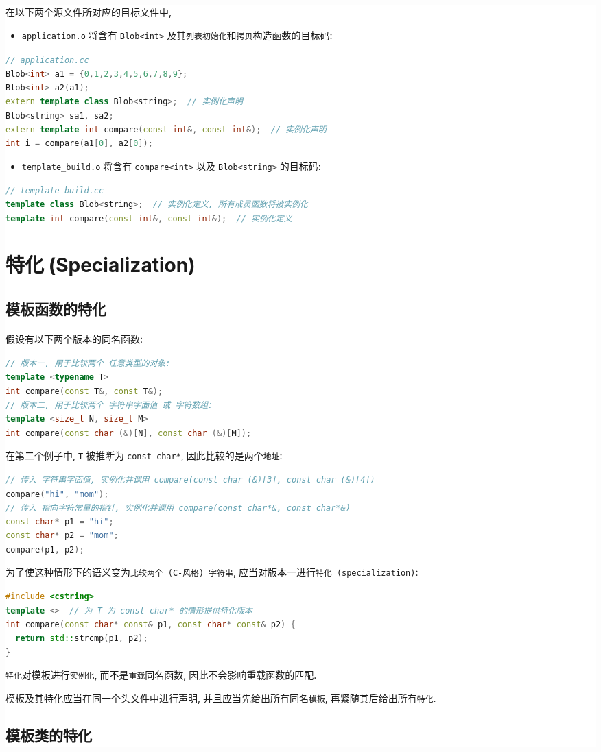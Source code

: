 在以下两个源文件所对应的目标文件中,
- `application.o` 将含有 `Blob<int>` 及其`列表初始化`和`拷贝`构造函数的目标码:
```cpp
// application.cc
Blob<int> a1 = {0,1,2,3,4,5,6,7,8,9};
Blob<int> a2(a1);
extern template class Blob<string>;  // 实例化声明
Blob<string> sa1, sa2;
extern template int compare(const int&, const int&);  // 实例化声明
int i = compare(a1[0], a2[0]);
```
- `template_build.o` 将含有 `compare<int>`  以及 `Blob<string>` 的目标码:
```cpp
// template_build.cc
template class Blob<string>;  // 实例化定义, 所有成员函数将被实例化
template int compare(const int&, const int&);  // 实例化定义
```

# 特化 (Specialization)

## 模板函数的特化
假设有以下两个版本的同名函数:
```cpp
// 版本一, 用于比较两个 任意类型的对象:
template <typename T>
int compare(const T&, const T&);
// 版本二, 用于比较两个 字符串字面值 或 字符数组:
template <size_t N, size_t M>
int compare(const char (&)[N], const char (&)[M]);
```
在第二个例子中, `T` 被推断为 `const char*`, 因此比较的是两个`地址`:
```cpp
// 传入 字符串字面值, 实例化并调用 compare(const char (&)[3], const char (&)[4])
compare("hi", "mom");
// 传入 指向字符常量的指针, 实例化并调用 compare(const char*&, const char*&)
const char* p1 = "hi";
const char* p2 = "mom";
compare(p1, p2);
```
为了使这种情形下的语义变为`比较两个 (C-风格) 字符串`, 应当对版本一进行`特化 (specialization)`:
```cpp
#include <cstring>
template <>  // 为 T 为 const char* 的情形提供特化版本
int compare(const char* const& p1, const char* const& p2) {
  return std::strcmp(p1, p2);
}
```

`特化`对模板进行`实例化`, 而不是`重载`同名函数, 因此不会影响重载函数的匹配.

模板及其特化应当在同一个头文件中进行声明, 并且应当先给出所有同名`模板`, 再紧随其后给出所有`特化`.

## 模板类的特化
